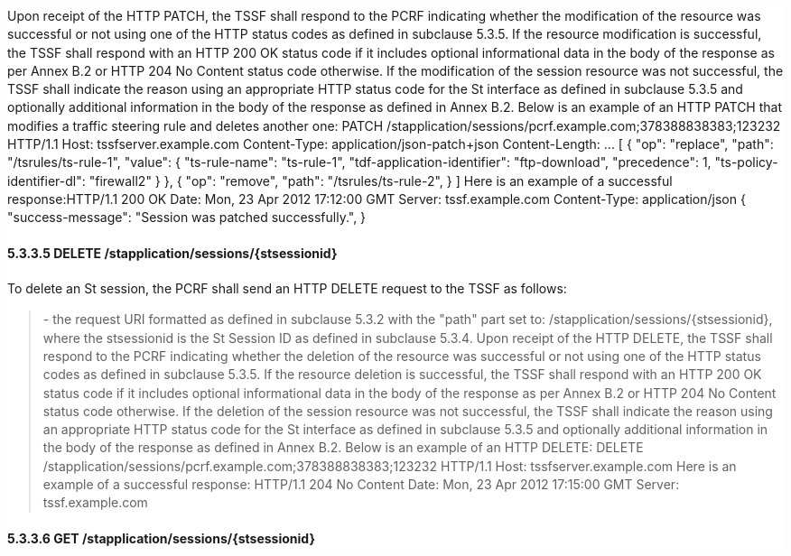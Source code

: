 Upon receipt of the HTTP PATCH, the TSSF shall respond to the PCRF indicating
whether the modification of the resource was successful or not using one of
the HTTP status codes as defined in subclause 5.3.5. If the resource
modification is successful, the TSSF shall respond with an HTTP 200 OK status
code if it includes optional informational data in the body of the response as
per Annex B.2 or HTTP 204 No Content status code otherwise. If the
modification of the session resource was not successful, the TSSF shall
indicate the reason using an appropriate HTTP status code for the St interface
as defined in subclause 5.3.5 and optionally additional information in the
body of the response as defined in Annex B.2.
Below is an example of an HTTP PATCH that modifies a traffic steering rule and
deletes another one:
PATCH /stapplication/sessions/pcrf.example.com;378388838383;123232 HTTP/1.1
Host: tssfserver.example.com
Content-Type: application/json-patch+json
Content-Length: ...
[
{
\"op\": \"replace\",
\"path\": \"/tsrules/ts-rule-1\",
\"value\": {
\"ts-rule-name\": \"ts-rule-1\",
\"tdf-application-identifier\": \"ftp-download\",
\"precedence\": 1,
\"ts-policy-identifier-dl\": \"firewall2\"
}
},
{
\"op\": \"remove\",
\"path\": \"/tsrules/ts-rule-2\",
}
]
Here is an example of a successful response:HTTP/1.1 200 OK
Date: Mon, 23 Apr 2012 17:12:00 GMT
Server: tssf.example.com
Content-Type: application/json
{
\"success-message\": \"Session was patched successfully.\",
}
#### 5.3.3.5 DELETE /stapplication/sessions/{stsessionid}
To delete an St session, the PCRF shall send an HTTP DELETE request to the
TSSF as follows:
> \- the request URI formatted as defined in subclause 5.3.2 with the \"path\"
> part set to: /stapplication/sessions/{stsessionid}, where the stsessionid is
> the St Session ID as defined in subclause 5.3.4.
Upon receipt of the HTTP DELETE, the TSSF shall respond to the PCRF indicating
whether the deletion of the resource was successful or not using one of the
HTTP status codes as defined in subclause 5.3.5. If the resource deletion is
successful, the TSSF shall respond with an HTTP 200 OK status code if it
includes optional informational data in the body of the response as per Annex
B.2 or HTTP 204 No Content status code otherwise. If the deletion of the
session resource was not successful, the TSSF shall indicate the reason using
an appropriate HTTP status code for the St interface as defined in subclause
5.3.5 and optionally additional information in the body of the response as
defined in Annex B.2.
Below is an example of an HTTP DELETE:
DELETE /stapplication/sessions/pcrf.example.com;378388838383;123232 HTTP/1.1
Host: tssfserver.example.com
Here is an example of a successful response:
HTTP/1.1 204 No Content
Date: Mon, 23 Apr 2012 17:15:00 GMT
Server: tssf.example.com
#### 5.3.3.6 GET /stapplication/sessions/{stsessionid}